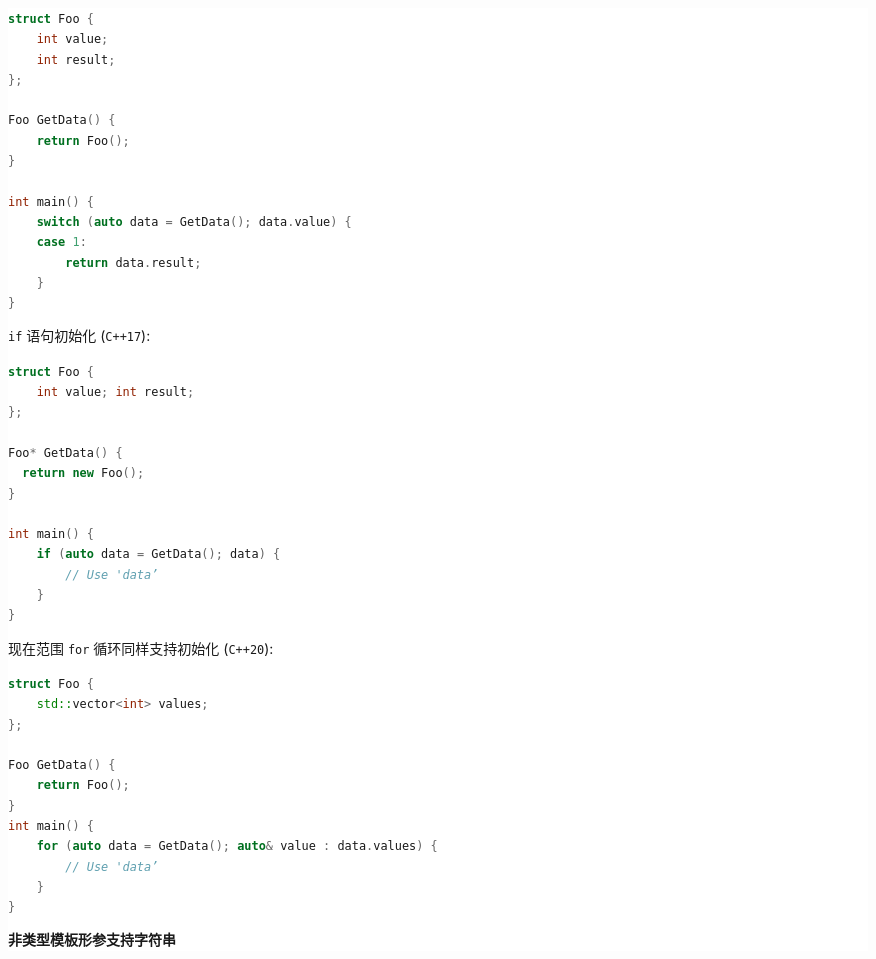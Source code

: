 ```c++
struct Foo {
    int value;
    int result;
};

Foo GetData() {
    return Foo();
}

int main() {
    switch (auto data = GetData(); data.value) {
    case 1:
        return data.result;
    }
}
```

`if` 语句初始化 (`C++17`):

```c++
struct Foo {
    int value; int result;
};

Foo* GetData() {
  return new Foo();
}

int main() {
    if (auto data = GetData(); data) {
        // Use 'data’
    }
}
```

现在范围 `for` 循环同样支持初始化 (`C++20`):

```c++
struct Foo {
    std::vector<int> values;
};

Foo GetData() {
    return Foo();
}
int main() {
    for (auto data = GetData(); auto& value : data.values) {
        // Use 'data’
    }
}
```

**非类型模板形参支持字符串**
